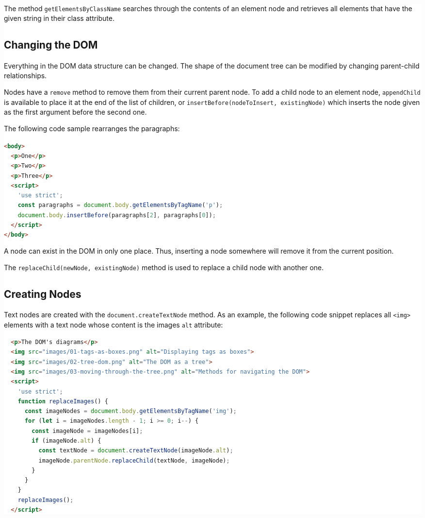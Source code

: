 The method `getElementsByClassName` searches through the contents of an element node and retrieves all elements that have the given string in their class attribute.

## Changing the DOM
Everything in the DOM data structure can be changed. The shape of the document tree can be modified by changing parent-child relationships.

Nodes have a `remove` method to remove them from their current parent node. To add a child node to an element node, `appendChild` is available to place it at the end of the list of children, or `insertBefore(nodeToInsert, existingNode)` which inserts the node given as the first argument before the second one.

The following code sample rearranges the paragraphs:

```html
<body>
  <p>One</p>
  <p>Two</p>
  <p>Three</p>
  <script>
    'use strict';
    const paragraphs = document.body.getElementsByTagName('p');
    document.body.insertBefore(paragraphs[2], paragraphs[0]);
  </script>
</body>
```

A node can exist in the DOM in only one place. Thus, inserting a node somewhere will remove it from the current position.

The `replaceChild(newNode, existingNode)` method is used to replace a child node with another one.

## Creating Nodes
Text nodes are created with the `document.createTextNode` method.
As an example, the following code snippet replaces all `<img>` elements with a text node whose content is the images `alt` attribute:

```html
  <p>The DOM's diagrams</p>
  <img src="images/01-tags-as-boxes.png" alt="Displaying tags as boxes">
  <img src="images/02-tree-dom.png" alt="The DOM as a tree">
  <img src="images/03-moving-through-the-tree.png" alt="Methods for navigating the DOM">
  <script>
    'use strict';
    function replaceImages() {
      const imageNodes = document.body.getElementsByTagName('img');
      for (let i = imageNodes.length - 1; i >= 0; i--) {
        const imageNode = imageNodes[i];
        if (imageNode.alt) {
          const textNode = document.createTextNode(imageNode.alt);
          imageNode.parentNode.replaceChild(textNode, imageNode);
        }
      }
    }
    replaceImages();
  </script>
```
